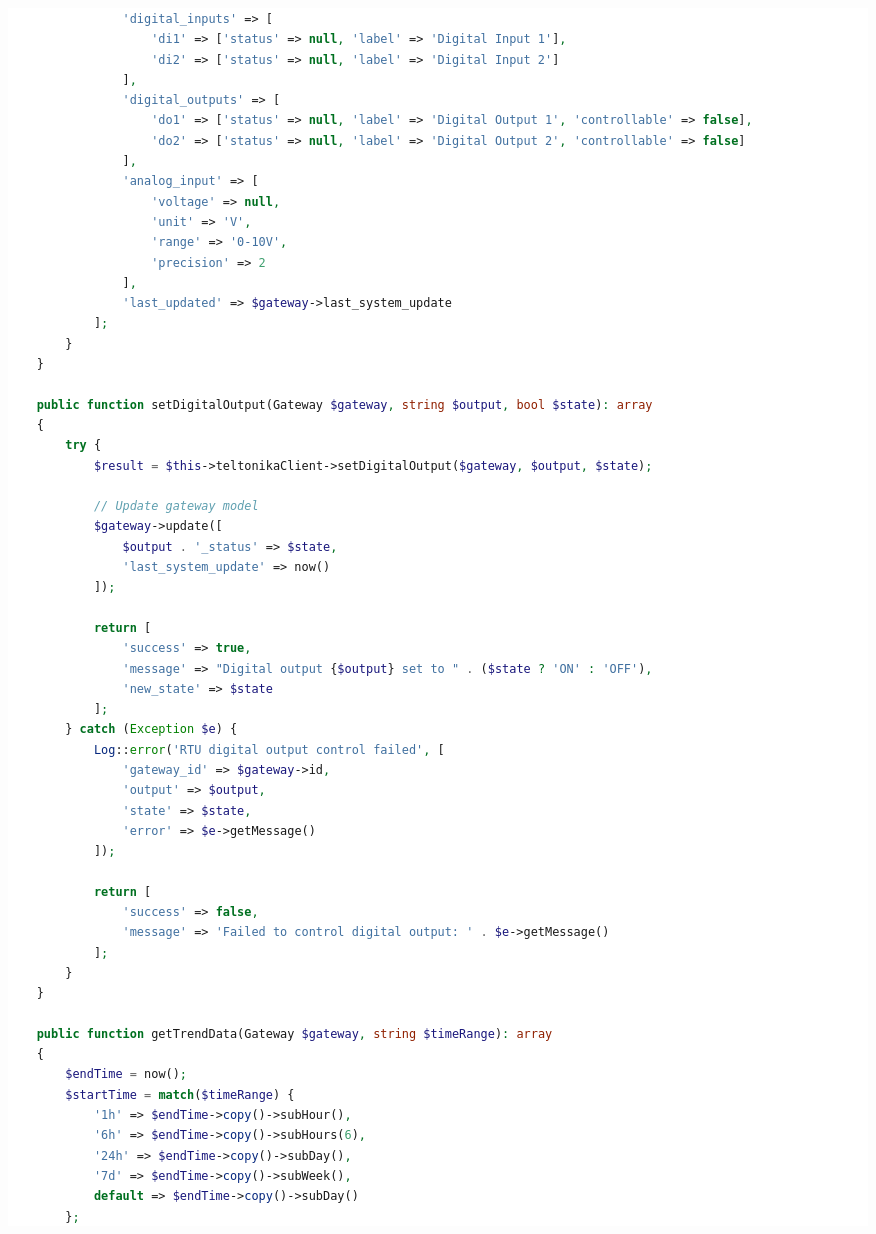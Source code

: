 ```php
                'digital_inputs' => [
                    'di1' => ['status' => null, 'label' => 'Digital Input 1'],
                    'di2' => ['status' => null, 'label' => 'Digital Input 2']
                ],
                'digital_outputs' => [
                    'do1' => ['status' => null, 'label' => 'Digital Output 1', 'controllable' => false],
                    'do2' => ['status' => null, 'label' => 'Digital Output 2', 'controllable' => false]
                ],
                'analog_input' => [
                    'voltage' => null,
                    'unit' => 'V',
                    'range' => '0-10V',
                    'precision' => 2
                ],
                'last_updated' => $gateway->last_system_update
            ];
        }
    }

    public function setDigitalOutput(Gateway $gateway, string $output, bool $state): array
    {
        try {
            $result = $this->teltonikaClient->setDigitalOutput($gateway, $output, $state);
            
            // Update gateway model
            $gateway->update([
                $output . '_status' => $state,
                'last_system_update' => now()
            ]);
            
            return [
                'success' => true,
                'message' => "Digital output {$output} set to " . ($state ? 'ON' : 'OFF'),
                'new_state' => $state
            ];
        } catch (Exception $e) {
            Log::error('RTU digital output control failed', [
                'gateway_id' => $gateway->id,
                'output' => $output,
                'state' => $state,
                'error' => $e->getMessage()
            ]);
            
            return [
                'success' => false,
                'message' => 'Failed to control digital output: ' . $e->getMessage()
            ];
        }
    }

    public function getTrendData(Gateway $gateway, string $timeRange): array
    {
        $endTime = now();
        $startTime = match($timeRange) {
            '1h' => $endTime->copy()->subHour(),
            '6h' => $endTime->copy()->subHours(6),
            '24h' => $endTime->copy()->subDay(),
            '7d' => $endTime->copy()->subWeek(),
            default => $endTime->copy()->subDay()
        };

```